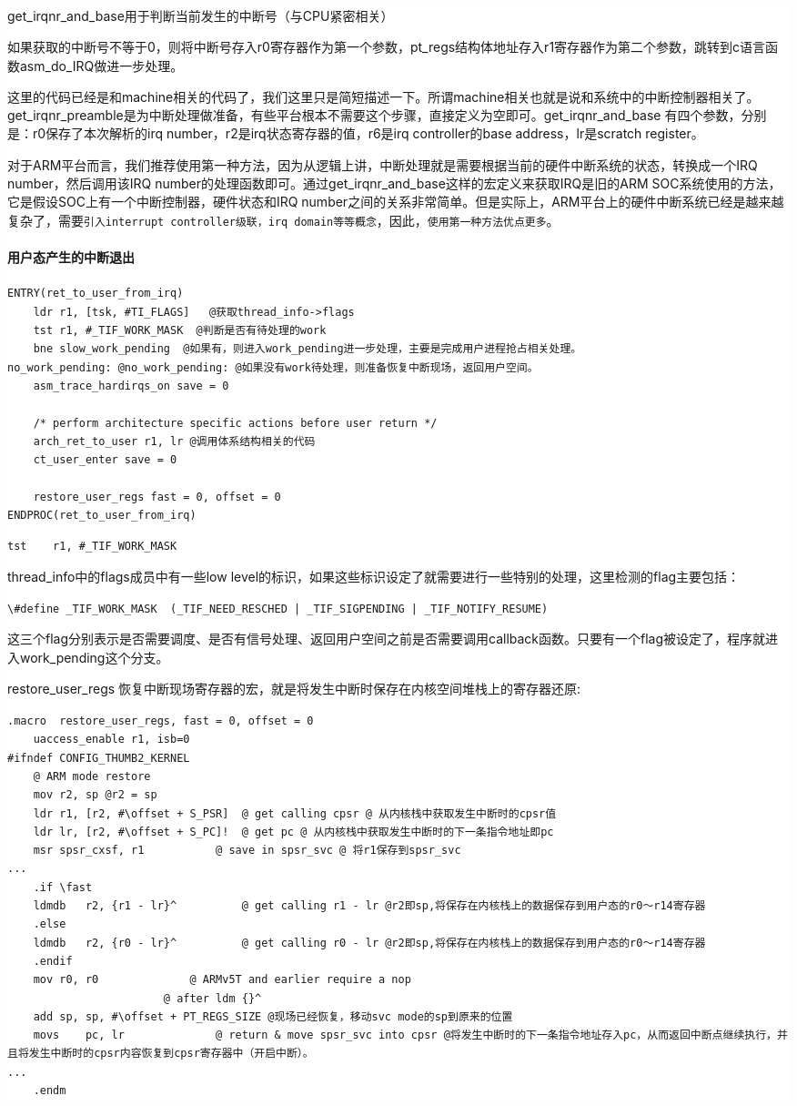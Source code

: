 get_irqnr_and_base用于判断当前发生的中断号（与CPU紧密相关）

如果获取的中断号不等于0，则将中断号存入r0寄存器作为第一个参数，pt_regs结构体地址存入r1寄存器作为第二个参数，跳转到c语言函数asm_do_IRQ做进一步处理。



这里的代码已经是和machine相关的代码了，我们这里只是简短描述一下。所谓machine相关也就是说和系统中的中断控制器相关了。get_irqnr_preamble是为中断处理做准备，有些平台根本不需要这个步骤，直接定义为空即可。get_irqnr_and_base 有四个参数，分别是：r0保存了本次解析的irq number，r2是irq状态寄存器的值，r6是irq controller的base address，lr是scratch register。

对于ARM平台而言，我们推荐使用第一种方法，因为从逻辑上讲，中断处理就是需要根据当前的硬件中断系统的状态，转换成一个IRQ number，然后调用该IRQ number的处理函数即可。通过get_irqnr_and_base这样的宏定义来获取IRQ是旧的ARM SOC系统使用的方法，它是假设SOC上有一个中断控制器，硬件状态和IRQ number之间的关系非常简单。但是实际上，ARM平台上的硬件中断系统已经是越来越复杂了，需要`引入interrupt controller级联，irq domain等等概念`，因此，`使用第一种方法优点更多`。

#### 用户态产生的中断退出

```assembly
ENTRY(ret_to_user_from_irq)
	ldr	r1, [tsk, #TI_FLAGS]   @获取thread_info->flags
	tst	r1, #_TIF_WORK_MASK  @判断是否有待处理的work
	bne	slow_work_pending  @如果有，则进入work_pending进一步处理，主要是完成用户进程抢占相关处理。
no_work_pending: @no_work_pending: @如果没有work待处理，则准备恢复中断现场，返回用户空间。
	asm_trace_hardirqs_on save = 0

	/* perform architecture specific actions before user return */
	arch_ret_to_user r1, lr @调用体系结构相关的代码
	ct_user_enter save = 0

	restore_user_regs fast = 0, offset = 0
ENDPROC(ret_to_user_from_irq)
```

`tst	r1, #_TIF_WORK_MASK`

thread_info中的flags成员中有一些low level的标识，如果这些标识设定了就需要进行一些特别的处理，这里检测的flag主要包括：

`\#define _TIF_WORK_MASK  (_TIF_NEED_RESCHED | _TIF_SIGPENDING | _TIF_NOTIFY_RESUME)`

这三个flag分别表示是否需要调度、是否有信号处理、返回用户空间之前是否需要调用callback函数。只要有一个flag被设定了，程序就进入work_pending这个分支。

restore_user_regs 恢复中断现场寄存器的宏，就是将发生中断时保存在内核空间堆栈上的寄存器还原:

```assembly
.macro	restore_user_regs, fast = 0, offset = 0
	uaccess_enable r1, isb=0
#ifndef CONFIG_THUMB2_KERNEL
	@ ARM mode restore
	mov	r2, sp @r2 = sp
	ldr	r1, [r2, #\offset + S_PSR]	@ get calling cpsr @ 从内核栈中获取发生中断时的cpsr值
	ldr	lr, [r2, #\offset + S_PC]!	@ get pc @ 从内核栈中获取发生中断时的下一条指令地址即pc
	msr	spsr_cxsf, r1			@ save in spsr_svc @ 将r1保存到spsr_svc
...
	.if	\fast
	ldmdb	r2, {r1 - lr}^			@ get calling r1 - lr @r2即sp,将保存在内核栈上的数据保存到用户态的r0～r14寄存器 
	.else
	ldmdb	r2, {r0 - lr}^			@ get calling r0 - lr @r2即sp,将保存在内核栈上的数据保存到用户态的r0～r14寄存器 
	.endif
	mov	r0, r0				@ ARMv5T and earlier require a nop
						@ after ldm {}^
	add	sp, sp, #\offset + PT_REGS_SIZE @现场已经恢复，移动svc mode的sp到原来的位置 
	movs	pc, lr				@ return & move spsr_svc into cpsr @将发生中断时的下一条指令地址存入pc，从而返回中断点继续执行，并且将发生中断时的cpsr内容恢复到cpsr寄存器中（开启中断）。
...
	.endm
```
